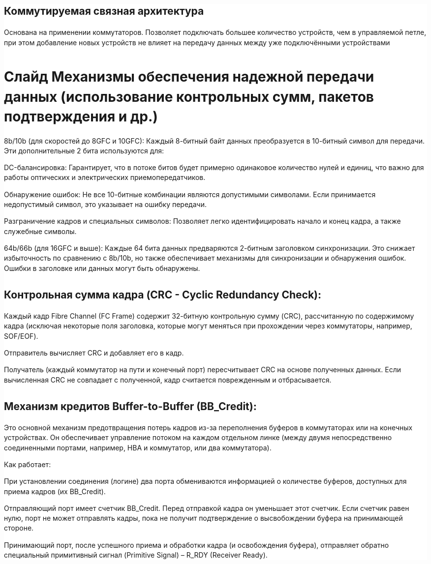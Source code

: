 ## Коммутируемая связная архитектура
Основана на применении коммутаторов. Позволяет подключать большее количество устройств, чем в управляемой петле,
при этом добавление новых устройств не влияет на передачу данных между уже подключёнными устройствами

# Слайд Механизмы обеспечения надежной передачи данных (использование контрольных сумм, пакетов подтверждения и др.)
8b/10b (для скоростей до 8GFC и 10GFC): Каждый 8-битный байт данных преобразуется в 10-битный символ для передачи. Эти дополнительные 2 бита используются для:

DC-балансировка: Гарантирует, что в потоке битов будет примерно одинаковое количество нулей и единиц, что важно для работы оптических и электрических приемопередатчиков.

Обнаружение ошибок: Не все 10-битные комбинации являются допустимыми символами. Если принимается недопустимый символ, это указывает на ошибку передачи.

Разграничение кадров и специальных символов: Позволяет легко идентифицировать начало и конец кадра, а также служебные символы.

64b/66b (для 16GFC и выше): 
Каждые 64 бита данных предваряются 2-битным заголовком синхронизации.
 Это снижает избыточность по сравнению с 8b/10b, но также обеспечивает механизмы для синхронизации и обнаружения ошибок.
 Ошибки в заголовке или данных могут быть обнаружены.

## Контрольная сумма кадра (CRC - Cyclic Redundancy Check):

Каждый кадр Fibre Channel (FC Frame) содержит 32-битную контрольную сумму (CRC), рассчитанную по содержимому кадра (исключая некоторые поля заголовка, которые могут меняться при прохождении через коммутаторы, например, SOF/EOF).

Отправитель вычисляет CRC и добавляет его в кадр.

Получатель (каждый коммутатор на пути и конечный порт) пересчитывает CRC на основе полученных данных. Если вычисленная CRC не совпадает с полученной, кадр считается поврежденным и отбрасывается.

## Механизм кредитов Buffer-to-Buffer (BB_Credit):

Это основной механизм предотвращения потерь кадров из-за переполнения буферов в коммутаторах или на конечных устройствах. Он обеспечивает управление потоком на каждом отдельном линке (между двумя непосредственно соединенными портами, например, HBA и коммутатор, или два коммутатора).

Как работает:

При установлении соединения (логине) два порта обмениваются информацией о количестве буферов, доступных для приема кадров (их BB_Credit).

Отправляющий порт имеет счетчик BB_Credit. Перед отправкой кадра он уменьшает этот счетчик. Если счетчик равен нулю, порт не может отправлять кадры, пока не получит подтверждение о высвобождении буфера на принимающей стороне.

Принимающий порт, после успешного приема и обработки кадра (и освобождения буфера), отправляет обратно специальный примитивный сигнал (Primitive Signal) – R_RDY (Receiver Ready).
